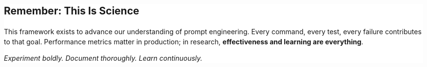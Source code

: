 
## Remember: This Is Science

This framework exists to advance our understanding of prompt engineering. Every command, every test, every failure contributes to that goal. Performance metrics matter in production; in research, **effectiveness and learning are everything**.

*Experiment boldly. Document thoroughly. Learn continuously.*